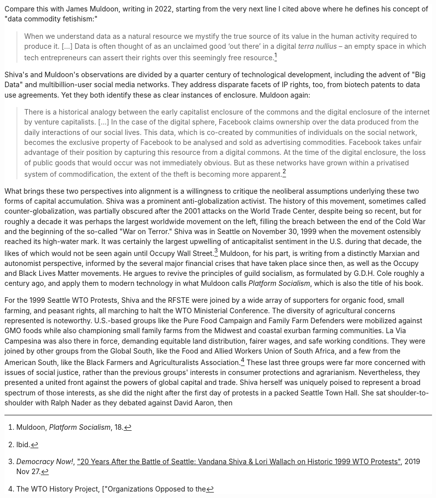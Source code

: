 Compare this with James Muldoon, writing in 2022, starting from the very next
line I cited above where he defines his concept of "data commodity fetishism:"

> When we understand data as a natural resource we mystify the true source of
> its value in the human activity required to produce it. [...] Data is often
> thought of as an unclaimed good ‘out there’ in a digital _terra nullius_ – an
> empty space in which tech entrepreneurs can assert their rights over this
> seemingly free resource.[^data-nullius]

Shiva's and Muldoon's observations are divided by a quarter century of
technological development, including the advent of "Big Data" and
multibillion-user social media networks. They address disparate facets of IP
rights, too, from biotech patents to data use agreements. Yet they both identify
these as clear instances of enclosure. Muldoon again:

> There is a historical analogy between the early capitalist enclosure of the
> commons and the digital enclosure of the internet by venture capitalists.
> [...] In the case of the digital sphere, Facebook claims ownership over the
> data produced from the daily interactions of our social lives. This data,
> which is co-created by communities of individuals on the social network,
> becomes the exclusive property of Facebook to be analysed and sold as
> advertising commodities. Facebook takes unfair advantage of their position by
> capturing this resource from a digital commons. At the time of the digital
> enclosure, the loss of public goods that would occur was not immediately
> obvious. But as these networks have grown within a privatised system of
> commodification, the extent of the theft is becoming more apparent.[^dig-enc]

[^vita-nullius]: Ibid., 4.
[^data-nullius]: Muldoon, _Platform Socialism_, 18.
[^dig-enc]: Ibid.

What brings these two perspectives into alignment is a willingness to critique
the neoliberal assumptions underlying these two forms of capital accumulation.
Shiva was a prominent anti-globalization activist. The history of this movement,
sometimes called counter-globalization, was partially obscured after the 2001
attacks on the World Trade Center, despite being so recent, but for roughly a
decade it was perhaps the largest worldwide movement on the left, filling the
breach between the end of the Cold War and the beginning of the so-called "War
on Terror." Shiva was in Seattle on November 30, 1999 when the movement
ostensibly reached its high-water mark. It was certainly the largest upwelling
of anticapitalist sentiment in the U.S. during that decade, the likes of which
would not be seen again until Occupy Wall Street.[^seattle] Muldoon, for his
part, is writing from a distinctly Marxian and autonomist perspective, informed
by the several major financial crises that have taken place since then, as well
as the Occupy and Black Lives Matter movements. He argues to revive the
principles of guild socialism, as formulated by G.D.H. Cole roughly a century
ago, and apply them to modern technology in what Muldoon calls _Platform
Socialism_, which is also the title of his book.

[^seattle]: _Democracy Now!_, ["20 Years After the Battle of Seattle: Vandana
      Shiva & Lori Wallach on Historic 1999 WTO
      Protests"](https://www.democracynow.org/2019/11/27/1999_wto_protests_20_years_later),
      2019 Nov 27.

For the 1999 Seattle WTO Protests, Shiva and the RFSTE were joined by a wide
array of supporters for organic food, small farming, and peasant rights, all
marching to halt the WTO Ministerial Conference. The diversity of agricultural
concerns represented is noteworthy. U.S.-based groups like the Pure Food
Campaign and Family Farm Defenders were mobilized against GMO foods while also
championing small family farms from the Midwest and coastal exurban farming
communities. La Via Campesina was also there in force, demanding equitable land
distribution, fairer wages, and safe working conditions. They were joined by
other groups from the Global South, like the Food and Allied Workers Union of
South Africa, and a few from the American South, like the Black Farmers and
Agriculturalists Association.[^wto-history] These last three groups were far
more concerned with issues of social justice, rather than the previous groups'
interests in consumer protections and agrarianism. Nevertheless, they presented
a united front against the powers of global capital and trade. Shiva herself was
uniquely poised to represent a broad spectrum of those interests, as she did the
night after the first day of protests in a packed Seattle Town Hall. She sat
shoulder-to-shoulder with Ralph Nader as they debated against David Aaron, then

[^mastodon]: [Hometown], a fork of [Mastodon], evolved from a private social
[Hometown]: https://github.com/hometown-fork/hometown/wiki
[Mastodon]: https://joinmastodon.org/
[project's wiki]: https://github.com/hometown-fork/hometown/wiki/Hometown-servers/72d3245d9416f544e26ec1300e904465263f2829
[runyourown.social]: https://runyourown.social
[ActivityPub W3C Recommendation]: https://dustycloud.org/blog/activitypub-is-a-w3c-recommendation/
[social.coop]: https://social.coop/about
[^ds]: "Data sovereignty" is still a highly malleable term. There exist several
[^shadow-libs]: Sci-Hub, Anna's Archive, and Library Genesis, are among the most
[^unconf]: In short, an
[^J4N]: ["Session: Justice for
[^CAPE]: The Cooperative for Ecological Proximity Agriculture, or
[^Ordnung]: Lindsay Ems, [_Virtually Amish: Preserving Community at the
[^LaKisha]: [Professional bio for LaKisha Odom,
[^Genna]: Fudin, Genna. ["Genna Fudin, OpenTEAM Fellow, Shares Reflections Thus
[^goose]: I'll borrow straight from James Boyle here that "Apart from being
[^flanders]: _The Laura Flanders Show_, ["Peter Linebaugh: Who Owns the Commons?
[^line-boll]: David Bollier, ["Peter Linebaugh on What the History of Commoning
[^jus]: In civil or Roman law, the Latin terms would translate:
[_jus in re propria_]: https://www.lsd.law/define/jus-in-re-propria
[_jus in fructu_]: https://www.lsd.law/define/in-fructu
[_jus abutendi_]: https://www.lsd.law/define/jus-abutendi
[^vagrancy]: It cannot be overemphasized that this migration was anything but
[^data-commodity-fetishism]: _Platform Socialism_ (Pluto Press, 2022), p. 18.
[^social-ecology]: Social ecologists like Murray Bookchin would contend, and I
[^DMCA]: For a thorough telling of these legal battles, see the sections "The
[^tpb]: Bowman, John (9 June 2006), ["The Pirate
[^less-benk]: See the Benkler's ["Publications"](https://benkler.org/Pub.html)
[^boll-bio]: [Professional bio of David
[^boll-goose]: David Bollier, [_Silent Theft: The Private Plunder of Our Common
[^conf-pub-dom]: The [_Conference on the Public
[^jpb]: Nor do I suspect it was John Perry Barlow, but more on that later.
[^boll-market-enc]: Bollier, _Silent Theft_ 49.
[^osi-model]: Yochai Benkler, ["Table 11.1: Overview of the Institutional
[^brandeis]: Int’l News Serv. v. Associated Press, 248 U.S. 215, 250 (1918)
[^free-as-air]: Yochai Benkler, ["Free as the Air to Common Use: First Amendment
[^turner]: Fred Turner, _From Counterculture to Cyberculture_, (Chicago and
[^biopiracy-campaign]: Navdanya, ["Biopiracy
[^columbus]: Vandana Shiva, _Biopiracy: the Plunder of Nature and
[^creativity]: Ibid., 7.
[^lib-theo]: Varying forms of moral dualism such as this have underpinned
[^wto-history]: The WTO History Project, ["Organizations Opposed to the
[^c-span]: C-SPAN's video recording and transcript of the [30 Nov 1999 debate at
[^imc]: ["Independent Media Center (Seattle) Mission
[^showdown]: [_Showdown In Seattle_](https://vimeo.com/223772965), documentary
[^dn!imc]: ["“Don’t Hate the Media, Be the Media”: Reflections on 20 Years of
[^giraud]: Eva Giraud, ["Has radical participatory online media really ‘failed’?
[^is4c]: _Portland Independent Media Center_, ["Co-ops making history! World's first
[^tech-support-co-op]: Co-operative Operational Retail Environment, IS4C (source
[^cyber-indy]: John Perry Barlow, ["A Declaration of the Independence of 
[^EZLN]: ["Closing Words of the EZLN at the Intercontinental Encounter- 2nd
[^glaser]: April Glaser, ["Another Network is
[^food-docs]: Between 2001 and 2009, _Fast Food Nation_ and _Omnivore's Dilemma_
[^organic-regs]: Looming large among these victories at the dawn of the
[^RHAT]: Apart from the antitrust ruling against Microsoft in 1998, which was